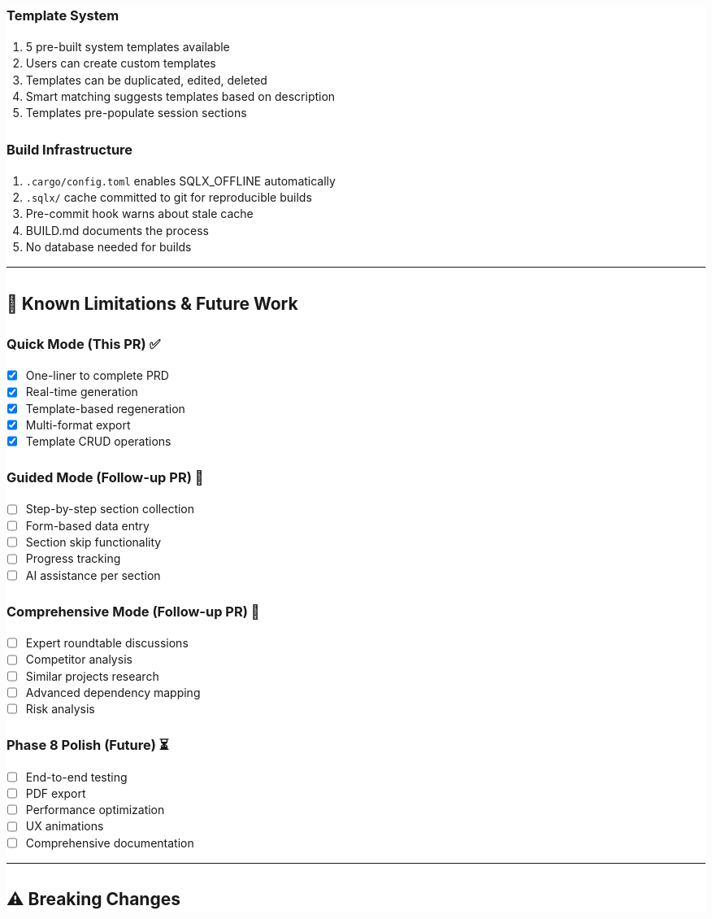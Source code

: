 ### Template System
1. 5 pre-built system templates available
2. Users can create custom templates
3. Templates can be duplicated, edited, deleted
4. Smart matching suggests templates based on description
5. Templates pre-populate session sections

### Build Infrastructure
1. `.cargo/config.toml` enables SQLX_OFFLINE automatically
2. `.sqlx/` cache committed to git for reproducible builds
3. Pre-commit hook warns about stale cache
4. BUILD.md documents the process
5. No database needed for builds

---

## 🔄 Known Limitations & Future Work

### Quick Mode (This PR) ✅
- [x] One-liner to complete PRD
- [x] Real-time generation
- [x] Template-based regeneration
- [x] Multi-format export
- [x] Template CRUD operations

### Guided Mode (Follow-up PR) 🔄
- [ ] Step-by-step section collection
- [ ] Form-based data entry
- [ ] Section skip functionality
- [ ] Progress tracking
- [ ] AI assistance per section

### Comprehensive Mode (Follow-up PR) 🔄
- [ ] Expert roundtable discussions
- [ ] Competitor analysis
- [ ] Similar projects research
- [ ] Advanced dependency mapping
- [ ] Risk analysis

### Phase 8 Polish (Future) ⏳
- [ ] End-to-end testing
- [ ] PDF export
- [ ] Performance optimization
- [ ] UX animations
- [ ] Comprehensive documentation

---

## ⚠️ Breaking Changes
